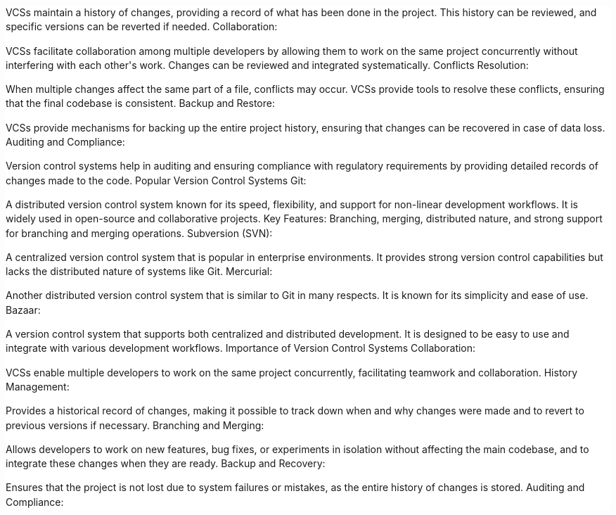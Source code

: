 VCSs maintain a history of changes, providing a record of what has been done in the project. This history can be reviewed, and specific versions can be reverted if needed.
Collaboration:

VCSs facilitate collaboration among multiple developers by allowing them to work on the same project concurrently without interfering with each other's work. Changes can be reviewed and integrated systematically.
Conflicts Resolution:

When multiple changes affect the same part of a file, conflicts may occur. VCSs provide tools to resolve these conflicts, ensuring that the final codebase is consistent.
Backup and Restore:

VCSs provide mechanisms for backing up the entire project history, ensuring that changes can be recovered in case of data loss.
Auditing and Compliance:

Version control systems help in auditing and ensuring compliance with regulatory requirements by providing detailed records of changes made to the code.
Popular Version Control Systems
Git:

A distributed version control system known for its speed, flexibility, and support for non-linear development workflows. It is widely used in open-source and collaborative projects.
Key Features: Branching, merging, distributed nature, and strong support for branching and merging operations.
Subversion (SVN):

A centralized version control system that is popular in enterprise environments. It provides strong version control capabilities but lacks the distributed nature of systems like Git.
Mercurial:

Another distributed version control system that is similar to Git in many respects. It is known for its simplicity and ease of use.
Bazaar:

A version control system that supports both centralized and distributed development. It is designed to be easy to use and integrate with various development workflows.
Importance of Version Control Systems
Collaboration:

VCSs enable multiple developers to work on the same project concurrently, facilitating teamwork and collaboration.
History Management:

Provides a historical record of changes, making it possible to track down when and why changes were made and to revert to previous versions if necessary.
Branching and Merging:

Allows developers to work on new features, bug fixes, or experiments in isolation without affecting the main codebase, and to integrate these changes when they are ready.
Backup and Recovery:

Ensures that the project is not lost due to system failures or mistakes, as the entire history of changes is stored.
Auditing and Compliance:
